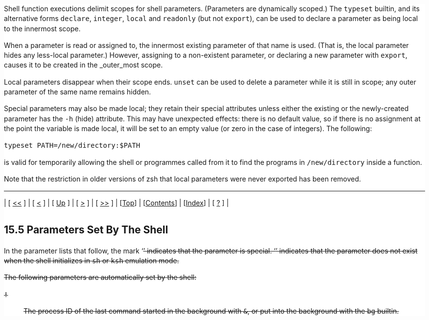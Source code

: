 Shell function executions delimit scopes for shell parameters. (Parameters are dynamically scoped.) The <tt>typeset</tt> builtin, and its alternative forms <tt>declare</tt>, <tt>integer</tt>, <tt>local</tt> and <tt>readonly</tt> (but not <tt>export</tt>), can be used to declare a parameter as being local to the innermost scope.

When a parameter is read or assigned to, the innermost existing parameter of that name is used. (That is, the local parameter hides any less-local parameter.) However, assigning to a non-existent parameter, or declaring a new parameter with <tt>export</tt>, causes it to be created in the _outer_most scope.

Local parameters disappear when their scope ends. <tt>unset</tt> can be used to delete a parameter while it is still in scope; any outer parameter of the same name remains hidden.

Special parameters may also be made local; they retain their special attributes unless either the existing or the newly-created parameter has the <tt>-h</tt> (hide) attribute. This may have unexpected effects: there is no default value, so if there is no assignment at the point the variable is made local, it will be set to an empty value (or zero in the case of integers). The following:

<div class="example">

<pre class="example">typeset PATH=/new/directory:$PATH
</pre>

</div>

is valid for temporarily allowing the shell or programmes called from it to find the programs in <tt>/new/directory</tt> inside a function.

Note that the restriction in older versions of zsh that local parameters were never exported has been removed.

---

<a name="Parameters-Set-By-The-Shell"></a>

| [ [\<\<](#Parameters) ] | [ [\<](#Local-Parameters) ] | [ [Up](#Parameters) ] | [ [\>](#Parameters-Used-By-The-Shell) ] | [ [>>](Options.html#Options) ] | \[[Top](index.html#Top "Cover (top) of document")] | \[[Contents](zsh_toc.html#SEC_Contents)] | \[[Index](Concept-Index.html#Concept-Index)] | [ [?](zsh_abt.html#SEC_About "About (help)") ] |

<a name="Parameters-Set-By-The-Shell-1"></a>

15.5 Parameters Set By The Shell
--------------------------------

In the parameter lists that follow, the mark ‘<S>’ indicates that the parameter is special. ‘<Z>’ indicates that the parameter does not exist when the shell initializes in <tt>sh</tt> or <tt>ksh</tt> emulation mode.

The following parameters are automatically set by the shell:

<dl compact="compact">

<dd><a name="index-_0021"></a></dd>

<dt><tt>!</tt> <S></dt>

<dd>

The process ID of the last command started in the background with <tt>&</tt>, or put into the background with the <tt>bg</tt> builtin.

